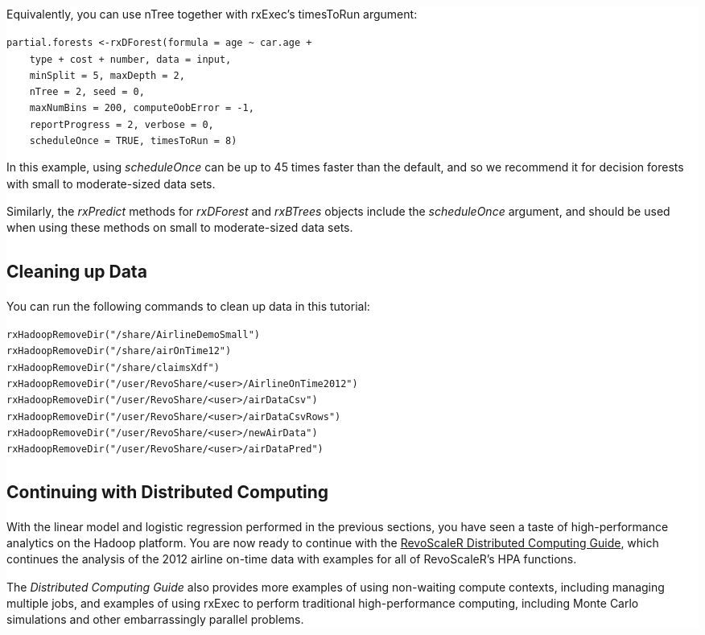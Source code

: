 Equivalently, you can use nTree together with rxExec’s timesToRun argument:

    partial.forests <-rxDForest(formula = age ~ car.age +
        type + cost + number, data = input,
        minSplit = 5, maxDepth = 2,
        nTree = 2, seed = 0,
        maxNumBins = 200, computeOobError = -1,
        reportProgress = 2, verbose = 0,
        scheduleOnce = TRUE, timesToRun = 8)


In this example, using *scheduleOnce* can be up to 45 times faster than the default, and so we recommend it for decision forests with small to moderate-sized data sets.

Similarly, the *rxPredict* methods for *rxDForest* and *rxBTrees* objects include the *scheduleOnce* argument, and should be used when using these methods on small to moderate-sized data sets.

## <a name="cleaning-up-data"></a>Cleaning up Data

You can run the following commands to clean up data in this tutorial:

    rxHadoopRemoveDir("/share/AirlineDemoSmall")
    rxHadoopRemoveDir("/share/airOnTime12")
    rxHadoopRemoveDir("/share/claimsXdf")
    rxHadoopRemoveDir("/user/RevoShare/<user>/AirlineOnTime2012")
    rxHadoopRemoveDir("/user/RevoShare/<user>/airDataCsv")
    rxHadoopRemoveDir("/user/RevoShare/<user>/airDataCsvRows")
    rxHadoopRemoveDir("/user/RevoShare/<user>/newAirData")
    rxHadoopRemoveDir("/user/RevoShare/<user>/airDataPred")

## <a name="continuing-with-distributed-computing"></a>Continuing with Distributed Computing

With the linear model and logistic regression performed in the previous sections, you have seen a taste of high-performance analytics on the Hadoop platform. You are now ready to continue with the [RevoScaleR Distributed Computing Guide](how-to-revoscaler-distributed-computing.md), which continues the analysis of the 2012 airline on-time data with examples for all of RevoScaleR’s HPA functions.

The *Distributed Computing Guide* also provides more examples of using non-waiting compute contexts, including managing multiple jobs, and examples of using rxExec to perform traditional high-performance computing, including Monte Carlo simulations and other embarrassingly parallel problems.
